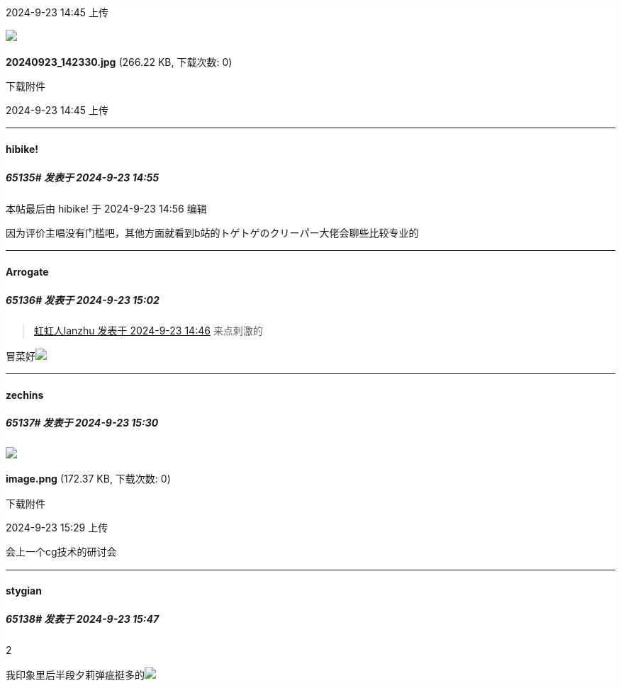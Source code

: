 2024-9-23 14:45 上传

<img src="https://img.saraba1st.com/forum/202409/23/144554agajxjnmad2n999z.jpg" referrerpolicy="no-referrer">

<strong>20240923_142330.jpg</strong> (266.22 KB, 下载次数: 0)

下载附件

2024-9-23 14:45 上传


*****

####  hibike!  
##### 65135#       发表于 2024-9-23 14:55

 本帖最后由 hibike! 于 2024-9-23 14:56 编辑 

因为评价主唱没有门槛吧，其他方面就看到b站的トゲトゲのクリーパー大佬会聊些比较专业的


*****

####  Arrogate  
##### 65136#       发表于 2024-9-23 15:02

<blockquote><a href="httphttps://bbs.saraba1st.com/2b/forum.php?mod=redirect&amp;goto=findpost&amp;pid=66281511&amp;ptid=2050404" target="_blank">虹虹人lanzhu 发表于 2024-9-23 14:46</a>
来点刺激的</blockquote>
冒菜好<img src="https://static.saraba1st.com/image/smiley/face2017/075.png" referrerpolicy="no-referrer">


*****

####  zechins  
##### 65137#       发表于 2024-9-23 15:30

<img src="https://img.saraba1st.com/forum/202409/23/152938j1es21trf2gurugu.png" referrerpolicy="no-referrer">

<strong>image.png</strong> (172.37 KB, 下载次数: 0)

下载附件

2024-9-23 15:29 上传

会上一个cg技术的研讨会


*****

####  stygian  
##### 65138#       发表于 2024-9-23 15:47

2

我印象里后半段夕莉弹疵挺多的<img src="https://static.saraba1st.com/image/smiley/face2017/048.png" referrerpolicy="no-referrer">
